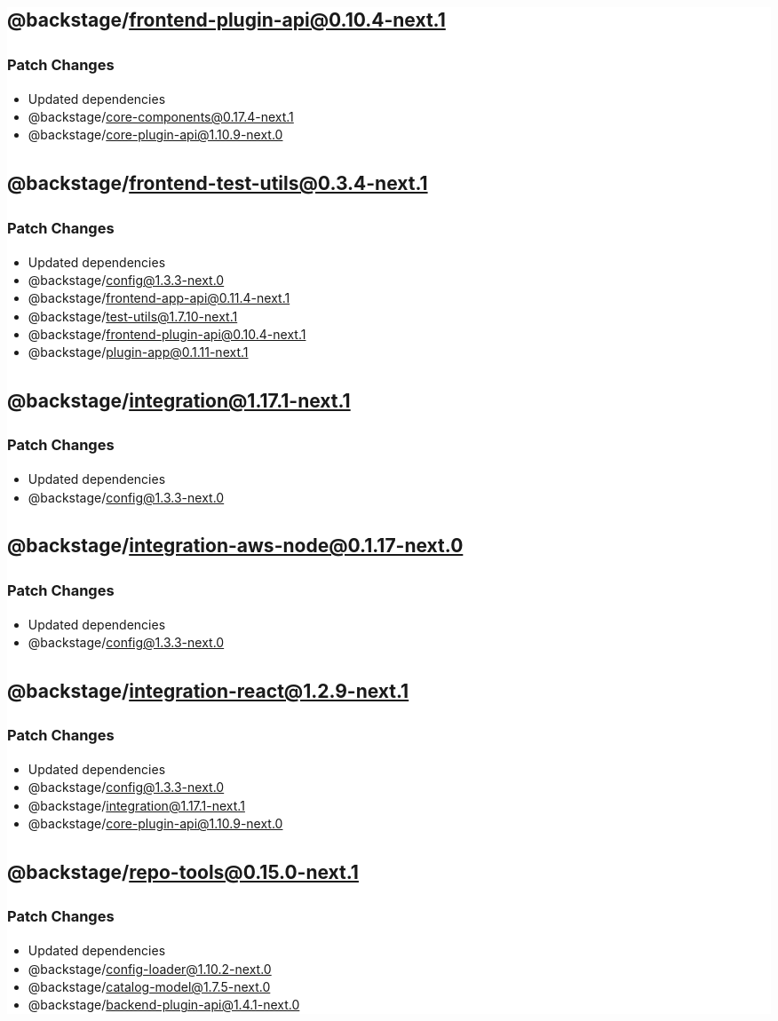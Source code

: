 ## @backstage/frontend-plugin-api@0.10.4-next.1

### Patch Changes

- Updated dependencies
 - @backstage/core-components@0.17.4-next.1
 - @backstage/core-plugin-api@1.10.9-next.0

## @backstage/frontend-test-utils@0.3.4-next.1

### Patch Changes

- Updated dependencies
 - @backstage/config@1.3.3-next.0
 - @backstage/frontend-app-api@0.11.4-next.1
 - @backstage/test-utils@1.7.10-next.1
 - @backstage/frontend-plugin-api@0.10.4-next.1
 - @backstage/plugin-app@0.1.11-next.1

## @backstage/integration@1.17.1-next.1

### Patch Changes

- Updated dependencies
 - @backstage/config@1.3.3-next.0

## @backstage/integration-aws-node@0.1.17-next.0

### Patch Changes

- Updated dependencies
 - @backstage/config@1.3.3-next.0

## @backstage/integration-react@1.2.9-next.1

### Patch Changes

- Updated dependencies
 - @backstage/config@1.3.3-next.0
 - @backstage/integration@1.17.1-next.1
 - @backstage/core-plugin-api@1.10.9-next.0

## @backstage/repo-tools@0.15.0-next.1

### Patch Changes

- Updated dependencies
 - @backstage/config-loader@1.10.2-next.0
 - @backstage/catalog-model@1.7.5-next.0
 - @backstage/backend-plugin-api@1.4.1-next.0
